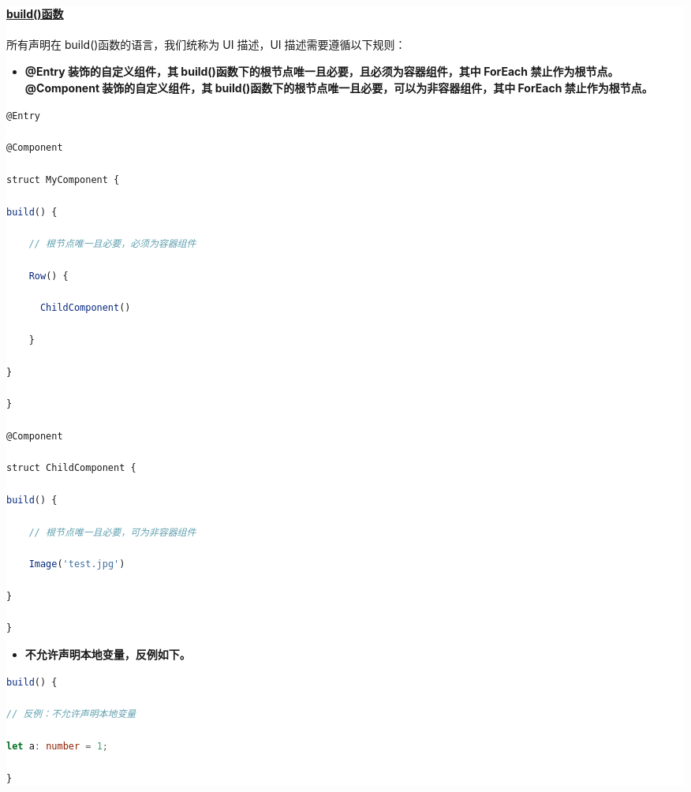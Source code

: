 #### [build()函数](https://developer.harmonyos.com/cn/docs/)

所有声明在 build()函数的语言，我们统称为 UI 描述，UI 描述需要遵循以下规则：

- **@Entry 装饰的自定义组件，其 build()函数下的根节点唯一且必要，且必须为容器组件，其中 ForEach 禁止作为根节点。@Component 装饰的自定义组件，其 build()函数下的根节点唯一且必要，可以为非容器组件，其中 ForEach 禁止作为根节点。**

```ts
@Entry

@Component

struct MyComponent {

build() {

    // 根节点唯一且必要，必须为容器组件

    Row() {

      ChildComponent()

    }

}

}

@Component

struct ChildComponent {

build() {

    // 根节点唯一且必要，可为非容器组件

    Image('test.jpg')

}

}
```

- **不允许声明本地变量，反例如下。**

```ts
build() {

// 反例：不允许声明本地变量

let a: number = 1;

}
```

